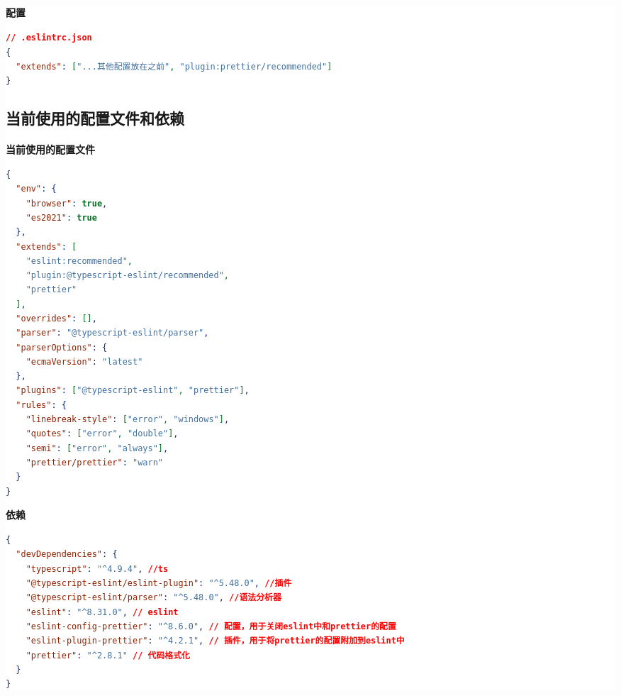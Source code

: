 **配置**

```json
// .eslintrc.json
{
  "extends": ["...其他配置放在之前", "plugin:prettier/recommended"]
}
```

## 当前使用的配置文件和依赖

**当前使用的配置文件**

```json
{
  "env": {
    "browser": true,
    "es2021": true
  },
  "extends": [
    "eslint:recommended",
    "plugin:@typescript-eslint/recommended",
    "prettier"
  ],
  "overrides": [],
  "parser": "@typescript-eslint/parser",
  "parserOptions": {
    "ecmaVersion": "latest"
  },
  "plugins": ["@typescript-eslint", "prettier"],
  "rules": {
    "linebreak-style": ["error", "windows"],
    "quotes": ["error", "double"],
    "semi": ["error", "always"],
    "prettier/prettier": "warn"
  }
}
```

**依赖**

```json
{
  "devDependencies": {
    "typescript": "^4.9.4", //ts
    "@typescript-eslint/eslint-plugin": "^5.48.0", //插件
    "@typescript-eslint/parser": "^5.48.0", //语法分析器
    "eslint": "^8.31.0", // eslint
    "eslint-config-prettier": "^8.6.0", // 配置，用于关闭eslint中和prettier的配置
    "eslint-plugin-prettier": "^4.2.1", // 插件，用于将prettier的配置附加到eslint中
    "prettier": "^2.8.1" // 代码格式化
  }
}
```
